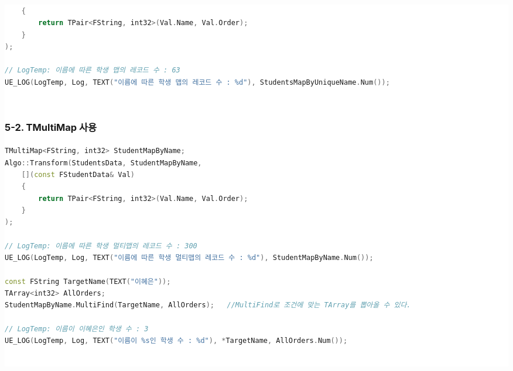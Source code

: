 ```cpp
	{
		return TPair<FString, int32>(Val.Name, Val.Order);
	}
);

// LogTemp: 이름에 따른 학생 맵의 레코드 수 : 63
UE_LOG(LogTemp, Log, TEXT("이름에 따른 학생 맵의 레코드 수 : %d"), StudentsMapByUniqueName.Num());
```
   
### 5-2. TMultiMap 사용
```cpp
TMultiMap<FString, int32> StudentMapByName;
Algo::Transform(StudentsData, StudentMapByName,
	[](const FStudentData& Val)
	{
		return TPair<FString, int32>(Val.Name, Val.Order);
	}
);

// LogTemp: 이름에 따른 학생 멀티맵의 레코드 수 : 300
UE_LOG(LogTemp, Log, TEXT("이름에 따른 학생 멀티맵의 레코드 수 : %d"), StudentMapByName.Num());

const FString TargetName(TEXT("이혜은"));
TArray<int32> AllOrders;
StudentMapByName.MultiFind(TargetName, AllOrders);   //MultiFind로 조건에 맞는 TArray를 뽑아올 수 있다.

// LogTemp: 이름이 이혜은인 학생 수 : 3
UE_LOG(LogTemp, Log, TEXT("이름이 %s인 학생 수 : %d"), *TargetName, AllOrders.Num());
```
   